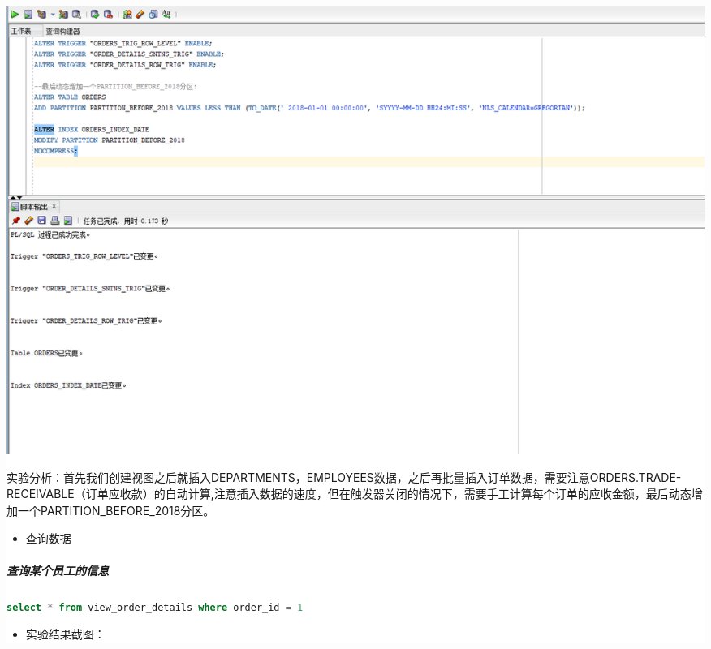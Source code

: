 ![创建表](./img/15.png)

实验分析：首先我们创建视图之后就插入DEPARTMENTS，EMPLOYEES数据，之后再批量插入订单数据，需要注意ORDERS.TRADE-RECEIVABLE（订单应收款）的自动计算,注意插入数据的速度，但在触发器关闭的情况下，需要手工计算每个订单的应收金额，最后动态增加一个PARTITION_BEFORE_2018分区。

  - 查询数据
 
##### 查询某个员工的信息
```sql
select * from view_order_details where order_id = 1
```
   - 实验结果截图：
